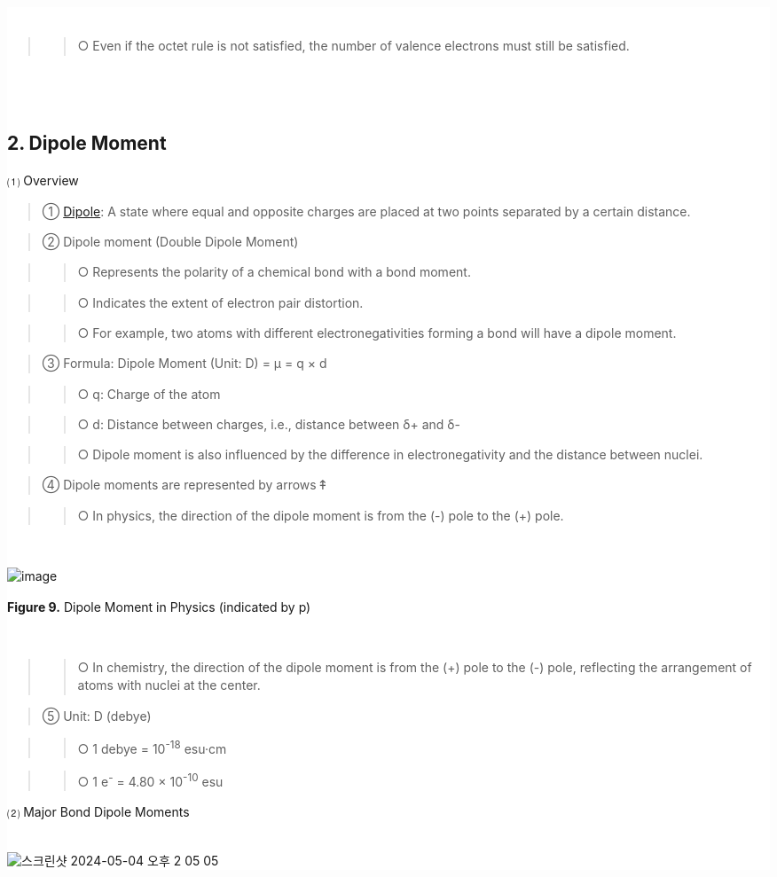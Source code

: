 <br>

>> ○ Even if the octet rule is not satisfied, the number of valence electrons must still be satisfied.

<br>

<br>

## **2\. Dipole Moment**

⑴ Overview

> ① [Dipole](https://jb243.github.io/pages/749#2-dipole): A state where equal and opposite charges are placed at two points separated by a certain distance.

> ② Dipole moment (Double Dipole Moment)

>> ○ Represents the polarity of a chemical bond with a bond moment.

>> ○ Indicates the extent of electron pair distortion.

>> ○ For example, two atoms with different electronegativities forming a bond will have a dipole moment.

> ③ Formula: Dipole Moment (Unit: D) = μ = q × d

>> ○ q: Charge of the atom

>> ○ d: Distance between charges, i.e., distance between δ+ and δ-

>> ○ Dipole moment is also influenced by the difference in electronegativity and the distance between nuclei.

> ④ Dipole moments are represented by arrows **⤉**

>> ○ In physics, the direction of the dipole moment is from the (-) pole to the (+) pole.

<br>

![image](https://github.com/JB243/jb243.github.io/assets/55747737/0922258e-a8e0-450e-93af-76ae8a1869e5)

**Figure 9.** Dipole Moment in Physics (indicated by p)

<br>

>> ○ In chemistry, the direction of the dipole moment is from the (+) pole to the (-) pole, reflecting the arrangement of atoms with nuclei at the center.

> ⑤ Unit: D (debye)

>> ○ 1 debye = 10<sup>-18</sup> esu·cm

>> ○ 1 e<sup>-</sup> = 4.80 × 10<sup>-10</sup> esu

⑵ Major Bond Dipole Moments

<br>

<img width="877" alt="스크린샷 2024-05-04 오후 2 05 05" src="https://github.com/JB243/jb243.github.io/assets/55747737/288f92d4-1208-442e-8440-72066e796319">
